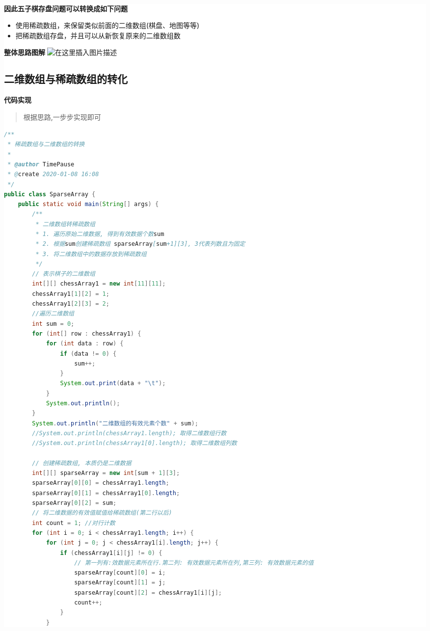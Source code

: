 **因此五子棋存盘问题可以转换成如下问题**
- 使用稀疏数组，来保留类似前面的二维数组(棋盘、地图等等)
- 把稀疏数组存盘，并且可以从新恢复原来的二维数组数

**整体思路图解**
![在这里插入图片描述](https://img-blog.csdnimg.cn/20200108153105337.png?x-oss-process=image/watermark,type_ZmFuZ3poZW5naGVpdGk,shadow_10,text_aHR0cHM6Ly9ibG9nLmNzZG4ubmV0L3FxXzQzMzcxNTU2,size_16,color_FFFFFF,t_70)

## 二维数组与稀疏数组的转化

**代码实现**
> 根据思路,一步步实现即可

```java
/**
 * 稀疏数组与二维数组的转换
 *
 * @author TimePause
 * @create 2020-01-08 16:08
 */
public class SparseArray {
    public static void main(String[] args) {
        /**
         * 二维数组转稀疏数组
         * 1. 遍历原始二维数据, 得到有效数据个数sum
         * 2. 根据sum创建稀疏数组 sparseArray[sum+1][3], 3代表列数且为固定
         * 3. 将二维数组中的数据存放到稀疏数组
         */
        // 表示棋子的二维数组
        int[][] chessArray1 = new int[11][11];
        chessArray1[1][2] = 1;
        chessArray1[2][3] = 2;
        //遍历二维数组
        int sum = 0;
        for (int[] row : chessArray1) {
            for (int data : row) {
                if (data != 0) {
                    sum++;
                }
                System.out.print(data + "\t");
            }
            System.out.println();
        }
        System.out.println("二维数组的有效元素个数" + sum);
        //System.out.println(chessArray1.length); 取得二维数组行数
        //System.out.println(chessArray1[0].length); 取得二维数组列数

        // 创建稀疏数组, 本质仍是二维数据
        int[][] sparseArray = new int[sum + 1][3];
        sparseArray[0][0] = chessArray1.length;
        sparseArray[0][1] = chessArray1[0].length;
        sparseArray[0][2] = sum;
        // 将二维数据的有效值赋值给稀疏数组(第二行以后)
        int count = 1; //对行计数
        for (int i = 0; i < chessArray1.length; i++) {
            for (int j = 0; j < chessArray1[i].length; j++) {
                if (chessArray1[i][j] != 0) {
                    // 第一列有:效数据元素所在行.第二列: 有效数据元素所在列,第三列: 有效数据元素的值
                    sparseArray[count][0] = i;
                    sparseArray[count][1] = j;
                    sparseArray[count][2] = chessArray1[i][j];
                    count++;
                }
            }

```
